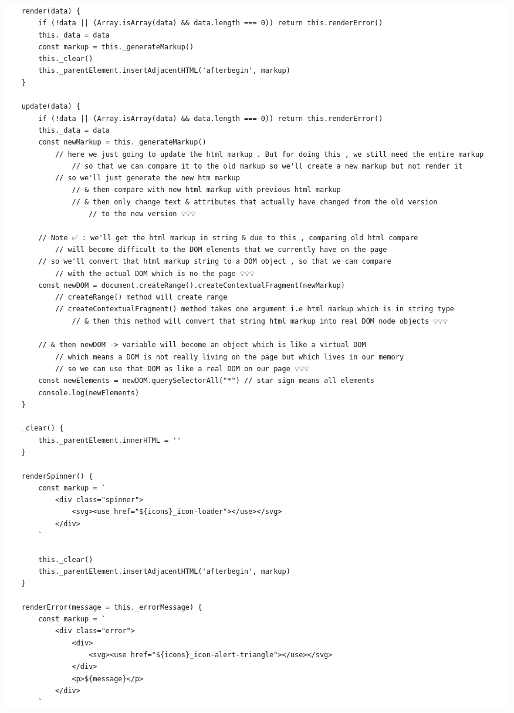         render(data) {
            if (!data || (Array.isArray(data) && data.length === 0)) return this.renderError()
            this._data = data
            const markup = this._generateMarkup()
            this._clear()
            this._parentElement.insertAdjacentHTML('afterbegin', markup)
        }

        update(data) {
            if (!data || (Array.isArray(data) && data.length === 0)) return this.renderError()
            this._data = data
            const newMarkup = this._generateMarkup()
                // here we just going to update the html markup . But for doing this , we still need the entire markup
                    // so that we can compare it to the old markup so we'll create a new markup but not render it
                // so we'll just generate the new htm markup 
                    // & then compare with new html markup with previous html markup
                    // & then only change text & attributes that actually have changed from the old version 
                        // to the new version 💡💡💡

            // Note ✅ : we'll get the html markup in string & due to this , comparing old html compare 
                // will become difficult to the DOM elements that we currently have on the page
            // so we'll convert that html markup string to a DOM object , so that we can compare
                // with the actual DOM which is no the page 💡💡💡
            const newDOM = document.createRange().createContextualFragment(newMarkup)
                // createRange() method will create range
                // createContextualFragment() method takes one argument i.e html markup which is in string type
                    // & then this method will convert that string html markup into real DOM node objects 💡💡💡

            // & then newDOM -> variable will become an object which is like a virtual DOM
                // which means a DOM is not really living on the page but which lives in our memory
                // so we can use that DOM as like a real DOM on our page 💡💡💡
            const newElements = newDOM.querySelectorAll("*") // star sign means all elements
            console.log(newElements)
        }

        _clear() {
            this._parentElement.innerHTML = '' 
        }

        renderSpinner() { 
            const markup = `
                <div class="spinner">
                    <svg><use href="${icons}_icon-loader"></use></svg>
                </div>
            `

            this._clear()
            this._parentElement.insertAdjacentHTML('afterbegin', markup)
        }

        renderError(message = this._errorMessage) {
            const markup = `
                <div class="error">
                    <div>
                        <svg><use href="${icons}_icon-alert-triangle"></use></svg>
                    </div>
                    <p>${message}</p>
                </div> 
            `
